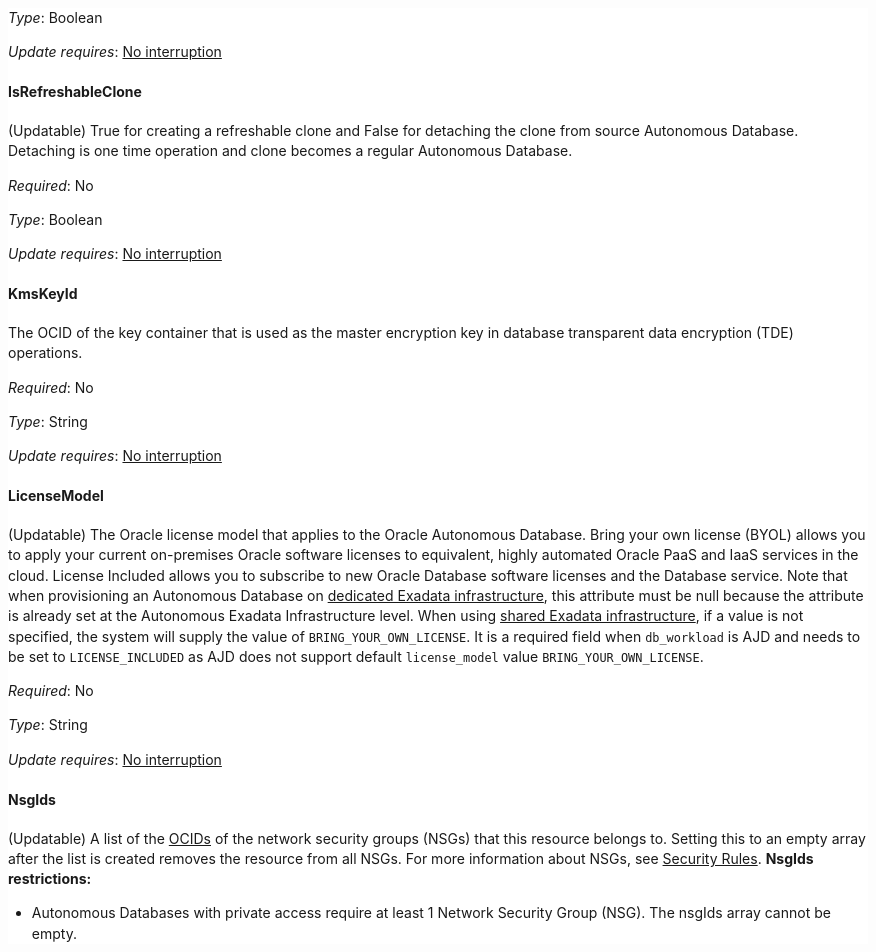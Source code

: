 _Type_: Boolean

_Update requires_: [No interruption](https://docs.aws.amazon.com/AWSCloudFormation/latest/UserGuide/using-cfn-updating-stacks-update-behaviors.html#update-no-interrupt)

#### IsRefreshableClone

(Updatable) True for creating a refreshable clone and False for detaching the clone from source Autonomous Database. Detaching is one time operation and clone becomes a regular Autonomous Database.

_Required_: No

_Type_: Boolean

_Update requires_: [No interruption](https://docs.aws.amazon.com/AWSCloudFormation/latest/UserGuide/using-cfn-updating-stacks-update-behaviors.html#update-no-interrupt)

#### KmsKeyId

The OCID of the key container that is used as the master encryption key in database transparent data encryption (TDE) operations.

_Required_: No

_Type_: String

_Update requires_: [No interruption](https://docs.aws.amazon.com/AWSCloudFormation/latest/UserGuide/using-cfn-updating-stacks-update-behaviors.html#update-no-interrupt)

#### LicenseModel

(Updatable) The Oracle license model that applies to the Oracle Autonomous Database. Bring your own license (BYOL) allows you to apply your current on-premises Oracle software licenses to equivalent, highly automated Oracle PaaS and IaaS services in the cloud. License Included allows you to subscribe to new Oracle Database software licenses and the Database service. Note that when provisioning an Autonomous Database on [dedicated Exadata infrastructure](https://docs.cloud.oracle.com/iaas/Content/Database/Concepts/adbddoverview.htm), this attribute must be null because the attribute is already set at the Autonomous Exadata Infrastructure level. When using [shared Exadata infrastructure](https://docs.cloud.oracle.com/iaas/Content/Database/Concepts/adboverview.htm#AEI), if a value is not specified, the system will supply the value of `BRING_YOUR_OWN_LICENSE`. It is a required field when `db_workload` is AJD and needs to be set to `LICENSE_INCLUDED` as AJD does not support default `license_model` value `BRING_YOUR_OWN_LICENSE`.

_Required_: No

_Type_: String

_Update requires_: [No interruption](https://docs.aws.amazon.com/AWSCloudFormation/latest/UserGuide/using-cfn-updating-stacks-update-behaviors.html#update-no-interrupt)

#### NsgIds

(Updatable) A list of the [OCIDs](https://docs.cloud.oracle.com/iaas/Content/General/Concepts/identifiers.htm) of the network security groups (NSGs) that this resource belongs to. Setting this to an empty array after the list is created removes the resource from all NSGs. For more information about NSGs, see [Security Rules](https://docs.cloud.oracle.com/iaas/Content/Network/Concepts/securityrules.htm). **NsgIds restrictions:**
* Autonomous Databases with private access require at least 1 Network Security Group (NSG). The nsgIds array cannot be empty.
